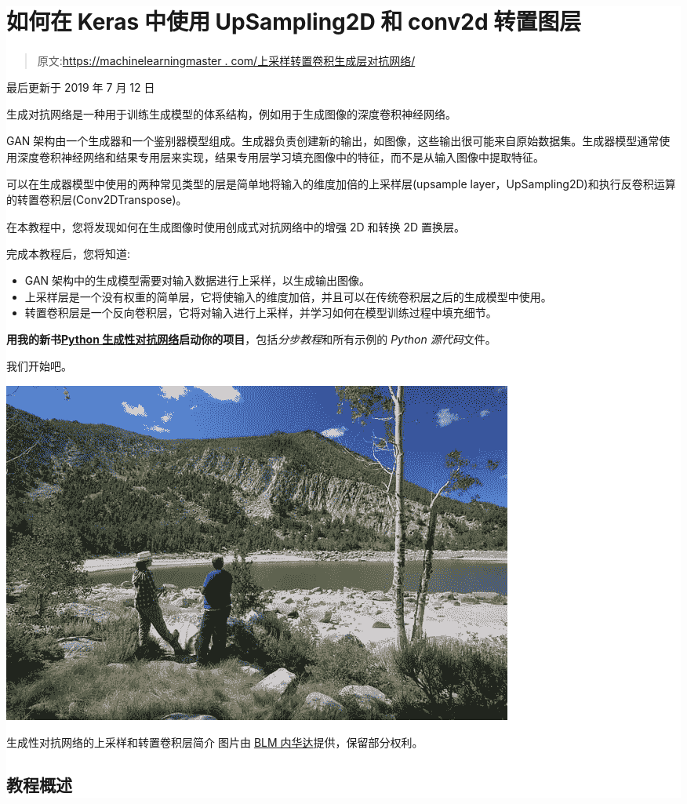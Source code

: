 # 如何在 Keras 中使用 UpSampling2D 和 conv2d 转置图层

> 原文:[https://machinelearningmaster . com/上采样转置卷积生成层对抗网络/](https://machinelearningmastery.com/upsampling-and-transpose-convolution-layers-for-generative-adversarial-networks/)

最后更新于 2019 年 7 月 12 日

生成对抗网络是一种用于训练生成模型的体系结构，例如用于生成图像的深度卷积神经网络。

GAN 架构由一个生成器和一个鉴别器模型组成。生成器负责创建新的输出，如图像，这些输出很可能来自原始数据集。生成器模型通常使用深度卷积神经网络和结果专用层来实现，结果专用层学习填充图像中的特征，而不是从输入图像中提取特征。

可以在生成器模型中使用的两种常见类型的层是简单地将输入的维度加倍的上采样层(upsample layer，UpSampling2D)和执行反卷积运算的转置卷积层(Conv2DTranspose)。

在本教程中，您将发现如何在生成图像时使用创成式对抗网络中的增强 2D 和转换 2D 置换层。

完成本教程后，您将知道:

*   GAN 架构中的生成模型需要对输入数据进行上采样，以生成输出图像。
*   上采样层是一个没有权重的简单层，它将使输入的维度加倍，并且可以在传统卷积层之后的生成模型中使用。
*   转置卷积层是一个反向卷积层，它将对输入进行上采样，并学习如何在模型训练过程中填充细节。

**用我的新书[Python 生成性对抗网络](https://machinelearningmastery.com/generative_adversarial_networks/)启动你的项目**，包括*分步教程*和所有示例的 *Python 源代码*文件。

我们开始吧。

![A Gentle Introduction to Upsampling and Transpose Convolution Layers for Generative Adversarial Networks](img/e76581acd96e98162b209ad97d06218e.png)

生成性对抗网络的上采样和转置卷积层简介
图片由 [BLM 内华达](https://www.flickr.com/photos/blmnevada/29182914095/)提供，保留部分权利。

## 教程概述
